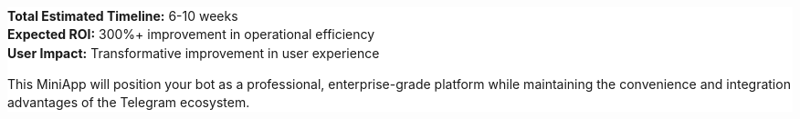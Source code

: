 **Total Estimated Timeline:** 6-10 weeks  
**Expected ROI:** 300%+ improvement in operational efficiency  
**User Impact:** Transformative improvement in user experience

This MiniApp will position your bot as a professional, enterprise-grade platform while maintaining the convenience and integration advantages of the Telegram ecosystem.